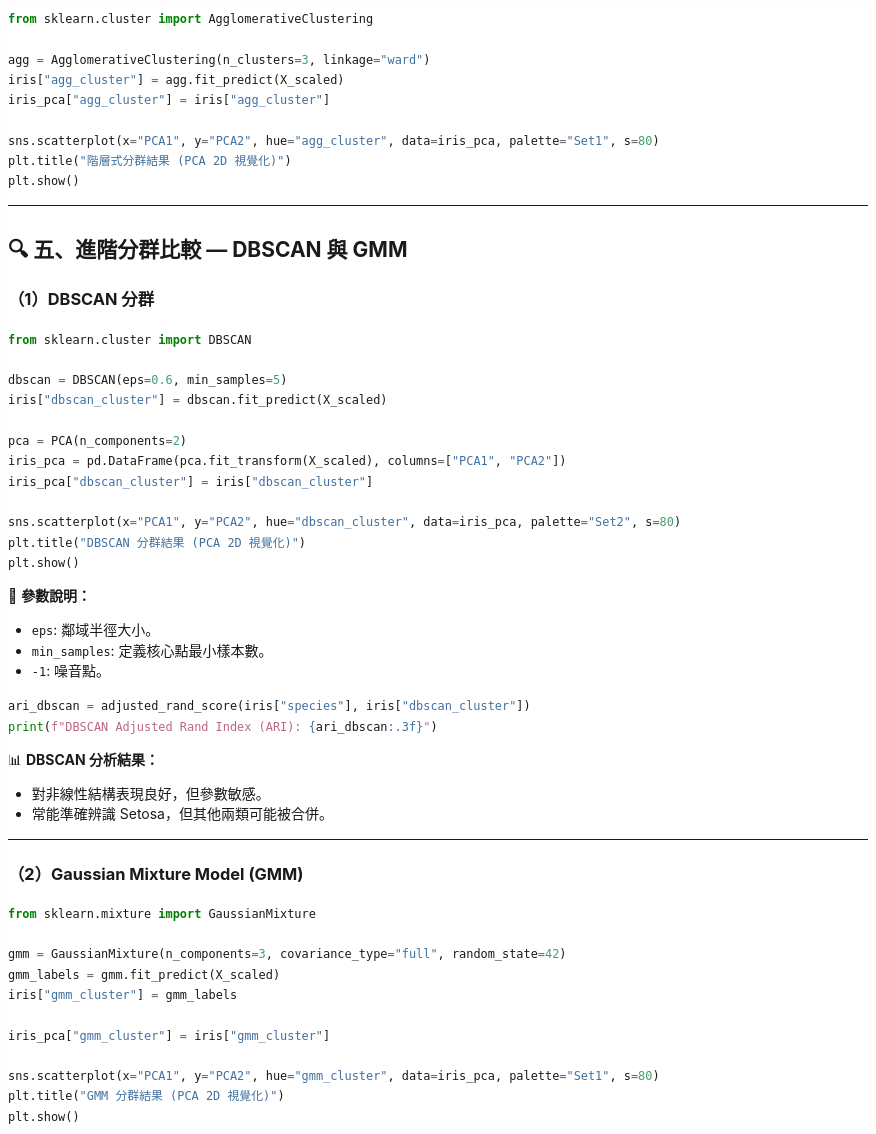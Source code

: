 ```python
from sklearn.cluster import AgglomerativeClustering

agg = AgglomerativeClustering(n_clusters=3, linkage="ward")
iris["agg_cluster"] = agg.fit_predict(X_scaled)
iris_pca["agg_cluster"] = iris["agg_cluster"]

sns.scatterplot(x="PCA1", y="PCA2", hue="agg_cluster", data=iris_pca, palette="Set1", s=80)
plt.title("階層式分群結果 (PCA 2D 視覺化)")
plt.show()
```

---

## 🔍 五、進階分群比較 — DBSCAN 與 GMM

### （1）DBSCAN 分群

```python
from sklearn.cluster import DBSCAN

dbscan = DBSCAN(eps=0.6, min_samples=5)
iris["dbscan_cluster"] = dbscan.fit_predict(X_scaled)

pca = PCA(n_components=2)
iris_pca = pd.DataFrame(pca.fit_transform(X_scaled), columns=["PCA1", "PCA2"])
iris_pca["dbscan_cluster"] = iris["dbscan_cluster"]

sns.scatterplot(x="PCA1", y="PCA2", hue="dbscan_cluster", data=iris_pca, palette="Set2", s=80)
plt.title("DBSCAN 分群結果 (PCA 2D 視覺化)")
plt.show()
```

📘 **參數說明：**
- `eps`: 鄰域半徑大小。
- `min_samples`: 定義核心點最小樣本數。
- `-1`: 噪音點。

```python
ari_dbscan = adjusted_rand_score(iris["species"], iris["dbscan_cluster"])
print(f"DBSCAN Adjusted Rand Index (ARI): {ari_dbscan:.3f}")
```

📊 **DBSCAN 分析結果：**
- 對非線性結構表現良好，但參數敏感。
- 常能準確辨識 Setosa，但其他兩類可能被合併。

---

### （2）Gaussian Mixture Model (GMM)

```python
from sklearn.mixture import GaussianMixture

gmm = GaussianMixture(n_components=3, covariance_type="full", random_state=42)
gmm_labels = gmm.fit_predict(X_scaled)
iris["gmm_cluster"] = gmm_labels

iris_pca["gmm_cluster"] = iris["gmm_cluster"]

sns.scatterplot(x="PCA1", y="PCA2", hue="gmm_cluster", data=iris_pca, palette="Set1", s=80)
plt.title("GMM 分群結果 (PCA 2D 視覺化)")
plt.show()
```
